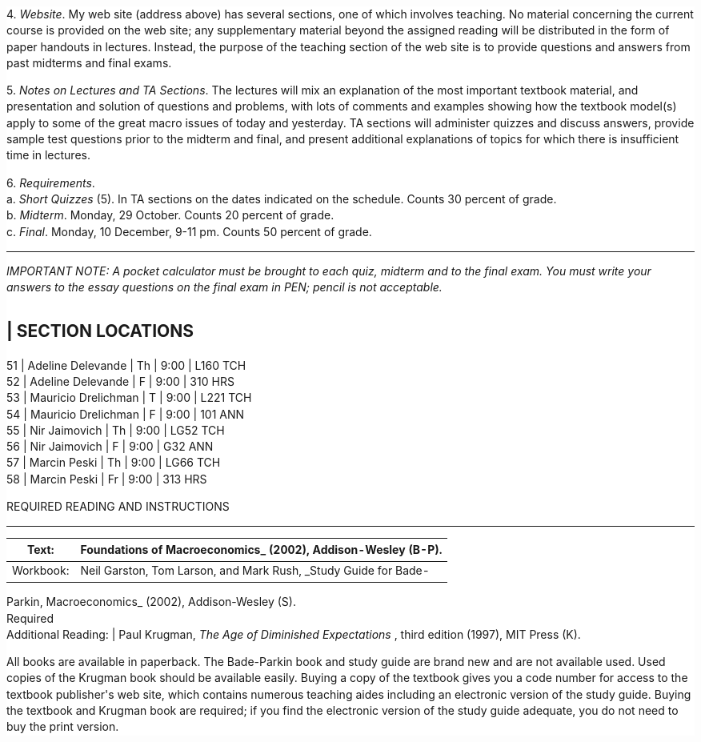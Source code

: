4\. _Website_. My web site (address above) has several sections, one of which
involves teaching. No material concerning the current course is provided on
the web site; any supplementary material beyond the assigned reading will be
distributed in the form of paper handouts in lectures. Instead, the purpose of
the teaching section of the web site is to provide questions and answers from
past midterms and final exams.

5\. _Notes on Lectures and TA Sections_. The lectures will mix an explanation
of the most important textbook material, and presentation and solution of
questions and problems, with lots of comments and examples showing how the
textbook model(s) apply to some of the great macro issues of today and
yesterday. TA sections will administer quizzes and discuss answers, provide
sample test questions prior to the midterm and final, and present additional
explanations of topics for which there is insufficient time in lectures.

6\. _Requirements_.  
a. _Short Quizzes_ (5). In TA sections on the dates indicated on the schedule.
Counts 30 percent of grade.  
b. _Midterm_. Monday, 29 October. Counts 20 percent of grade.  
c. _Final_. Monday, 10 December, 9-11 pm. Counts 50 percent of grade.

* * *

_IMPORTANT NOTE: A pocket calculator must be brought to each quiz, midterm and
to the final exam. You must write your answers to the essay questions on the
final exam in PEN; pencil is not acceptable._  
  
|  SECTION LOCATIONS  
---  
51  |  Adeline Delevande  |  Th  |  9:00  |  L160 TCH  
52  |  Adeline Delevande  |  F  |  9:00  |  310 HRS  
53  |  Mauricio Drelichman  |  T  |  9:00  |  L221 TCH  
54  |  Mauricio Drelichman  |  F  |  9:00  |  101 ANN  
55  |  Nir Jaimovich  |  Th  |  9:00  |  LG52 TCH  
56  |  Nir Jaimovich  |  F  |  9:00  |  G32 ANN  
57  |  Marcin Peski  |  Th  |  9:00  |  LG66 TCH  
58  |  Marcin Peski  |  Fr  |  9:00  |  313 HRS  
  
  
  

  
REQUIRED READING AND INSTRUCTIONS

* * *

Text:  |  Foundations of Macroeconomics_ (2002), Addison-Wesley (B-P).  
---|---  
Workbook:  |  Neil Garston, Tom Larson, and Mark Rush, _Study Guide for Bade-
Parkin, Macroeconomics_ (2002), Addison-Wesley (S).  
Required  
Additional Reading:  |  Paul Krugman, _The Age of Diminished Expectations_ ,
third edition (1997), MIT Press (K).  
  
All books are available in paperback. The Bade-Parkin book and study guide are
brand new and are not available used. Used copies of the Krugman book should
be available easily. Buying a copy of the textbook gives you a code number for
access to the textbook publisher's web site, which contains numerous teaching
aides including an electronic version of the study guide. Buying the textbook
and Krugman book are required; if you find the electronic version of the study
guide adequate, you do not need to buy the print version.  
